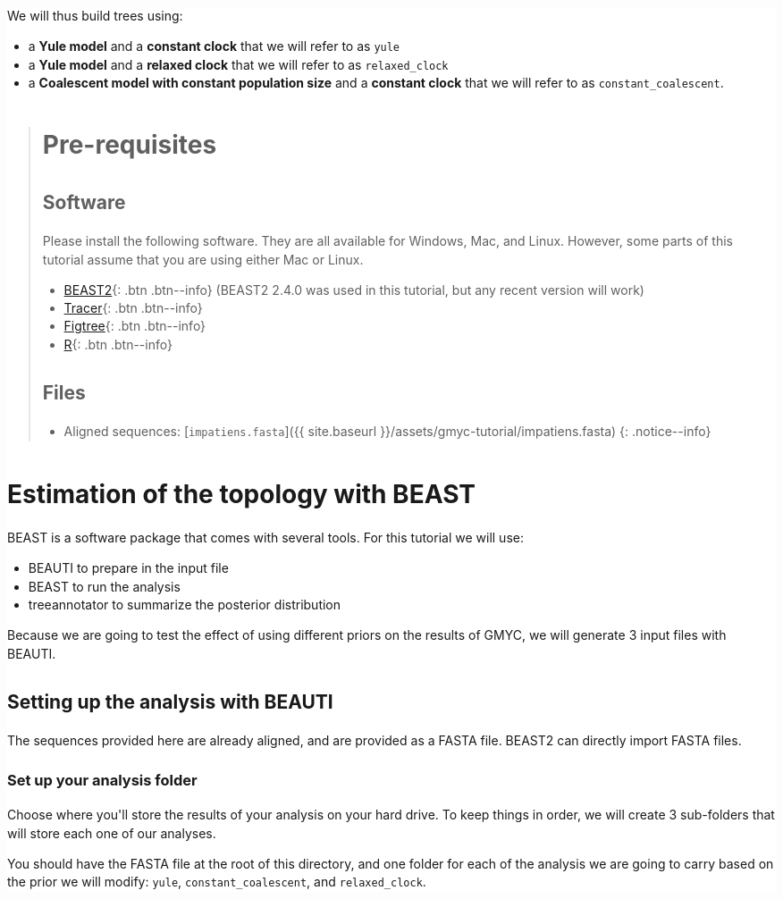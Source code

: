 We will thus build trees using:

- a **Yule model** and a **constant clock** that we will refer to as `yule`
- a **Yule model** and a **relaxed clock** that we will refer to as
  `relaxed_clock`
- a **Coalescent model with constant population size** and a **constant clock**
  that we will refer to as `constant_coalescent`.


> # Pre-requisites
>
> ## Software
>
> Please install the following software. They are all available for Windows,
> Mac, and Linux. However, some parts of this tutorial assume that you are using
> either Mac or Linux.
>
> * [BEAST2](http://beast2.org/){: .btn .btn--info} (BEAST2 2.4.0 was used in this
>tutorial, but any recent version will work)
> * [Tracer](http://tree.bio.ed.ac.uk/software/tracer/){: .btn .btn--info}
> * [Figtree](http://tree.bio.ed.ac.uk/software/figtree/){: .btn .btn--info}
> * [R](http://cran.r-project.org/){: .btn .btn--info}
>
> ## Files
>
> * Aligned sequences: [`impatiens.fasta`]({{ site.baseurl }}/assets/gmyc-tutorial/impatiens.fasta)
{: .notice--info}



# Estimation of the topology with BEAST

BEAST is a software package that comes with several tools. For this
tutorial we will use:

- BEAUTI to prepare in the input file
- BEAST to run the analysis
- treeannotator to summarize the posterior distribution

Because we are going to test the effect of using different priors on the results
of GMYC, we will generate 3 input files with BEAUTI.

## Setting up the analysis with BEAUTI

The sequences provided here are already aligned, and are provided as a FASTA
file. BEAST2 can directly import FASTA files.

### Set up your analysis folder

Choose where you'll store the results of your analysis on your hard drive. To
keep things in order, we will create 3 sub-folders that will store each one of
our analyses.

You should have the FASTA file at the root of this directory, and one folder for
each of the analysis we are going to carry based on the prior we will modify:
`yule`, `constant_coalescent`, and `relaxed_clock`.

